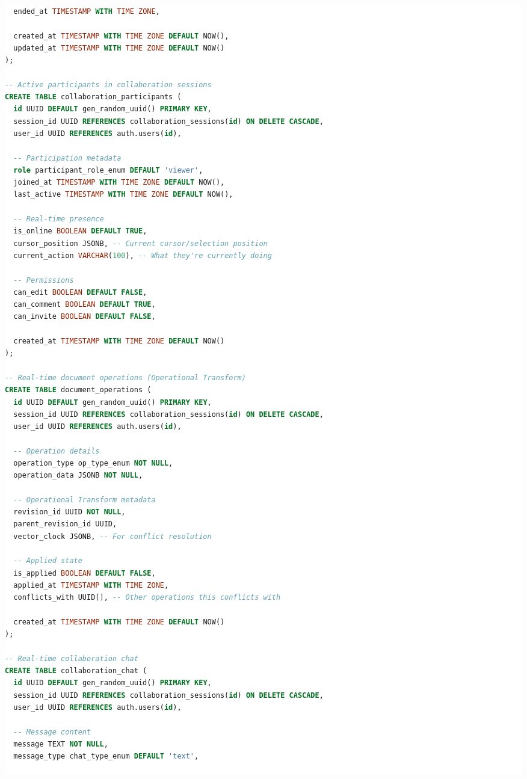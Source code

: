 ```sql
  ended_at TIMESTAMP WITH TIME ZONE,
  
  created_at TIMESTAMP WITH TIME ZONE DEFAULT NOW(),
  updated_at TIMESTAMP WITH TIME ZONE DEFAULT NOW()
);

-- Active participants in collaboration sessions
CREATE TABLE collaboration_participants (
  id UUID DEFAULT gen_random_uuid() PRIMARY KEY,
  session_id UUID REFERENCES collaboration_sessions(id) ON DELETE CASCADE,
  user_id UUID REFERENCES auth.users(id),
  
  -- Participation metadata
  role participant_role_enum DEFAULT 'viewer',
  joined_at TIMESTAMP WITH TIME ZONE DEFAULT NOW(),
  last_active TIMESTAMP WITH TIME ZONE DEFAULT NOW(),
  
  -- Real-time presence
  is_online BOOLEAN DEFAULT TRUE,
  cursor_position JSONB, -- Current cursor/selection position
  current_action VARCHAR(100), -- What they're currently doing
  
  -- Permissions
  can_edit BOOLEAN DEFAULT FALSE,
  can_comment BOOLEAN DEFAULT TRUE,
  can_invite BOOLEAN DEFAULT FALSE,
  
  created_at TIMESTAMP WITH TIME ZONE DEFAULT NOW()
);

-- Real-time document operations (Operational Transform)
CREATE TABLE document_operations (
  id UUID DEFAULT gen_random_uuid() PRIMARY KEY,
  session_id UUID REFERENCES collaboration_sessions(id) ON DELETE CASCADE,
  user_id UUID REFERENCES auth.users(id),
  
  -- Operation details
  operation_type op_type_enum NOT NULL,
  operation_data JSONB NOT NULL,
  
  -- Operational Transform metadata
  revision_id UUID NOT NULL,
  parent_revision_id UUID,
  vector_clock JSONB, -- For conflict resolution
  
  -- Applied state
  is_applied BOOLEAN DEFAULT FALSE,
  applied_at TIMESTAMP WITH TIME ZONE,
  conflicts_with UUID[], -- Other operations this conflicts with
  
  created_at TIMESTAMP WITH TIME ZONE DEFAULT NOW()
);

-- Real-time collaboration chat
CREATE TABLE collaboration_chat (
  id UUID DEFAULT gen_random_uuid() PRIMARY KEY,
  session_id UUID REFERENCES collaboration_sessions(id) ON DELETE CASCADE,
  user_id UUID REFERENCES auth.users(id),
  
  -- Message content
  message TEXT NOT NULL,
  message_type chat_type_enum DEFAULT 'text',
  
```